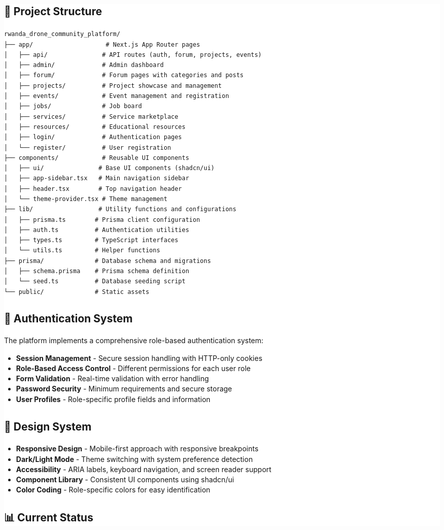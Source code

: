 ## 📁 Project Structure

```
rwanda_drone_community_platform/
├── app/                    # Next.js App Router pages
│   ├── api/               # API routes (auth, forum, projects, events)
│   ├── admin/             # Admin dashboard
│   ├── forum/             # Forum pages with categories and posts
│   ├── projects/          # Project showcase and management
│   ├── events/            # Event management and registration
│   ├── jobs/              # Job board
│   ├── services/          # Service marketplace
│   ├── resources/         # Educational resources
│   ├── login/             # Authentication pages
│   └── register/          # User registration
├── components/            # Reusable UI components
│   ├── ui/               # Base UI components (shadcn/ui)
│   ├── app-sidebar.tsx   # Main navigation sidebar
│   ├── header.tsx        # Top navigation header
│   └── theme-provider.tsx # Theme management
├── lib/                  # Utility functions and configurations
│   ├── prisma.ts        # Prisma client configuration
│   ├── auth.ts          # Authentication utilities
│   ├── types.ts         # TypeScript interfaces
│   └── utils.ts         # Helper functions
├── prisma/              # Database schema and migrations
│   ├── schema.prisma    # Prisma schema definition
│   └── seed.ts          # Database seeding script
└── public/              # Static assets
```

## 🔐 Authentication System

The platform implements a comprehensive role-based authentication system:

- **Session Management** - Secure session handling with HTTP-only cookies
- **Role-Based Access Control** - Different permissions for each user role
- **Form Validation** - Real-time validation with error handling
- **Password Security** - Minimum requirements and secure storage
- **User Profiles** - Role-specific profile fields and information

## 🎨 Design System

- **Responsive Design** - Mobile-first approach with responsive breakpoints
- **Dark/Light Mode** - Theme switching with system preference detection
- **Accessibility** - ARIA labels, keyboard navigation, and screen reader support
- **Component Library** - Consistent UI components using shadcn/ui
- **Color Coding** - Role-specific colors for easy identification

## 📊 Current Status
